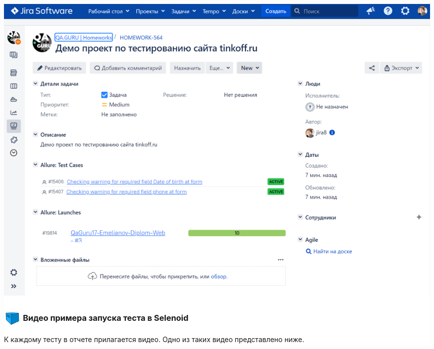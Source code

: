   <img src="images/screenshots/JiraTinkoff.png" alt="JiraIntegration" width="950">
</p>

### <img width="4%" style="vertical-align:middle" title="Selenoid" src="images/logo/Selenoid.svg"> Видео примера запуска теста в Selenoid

К каждому тесту в отчете прилагается видео. Одно из таких видео представлено ниже.
<p align="center">